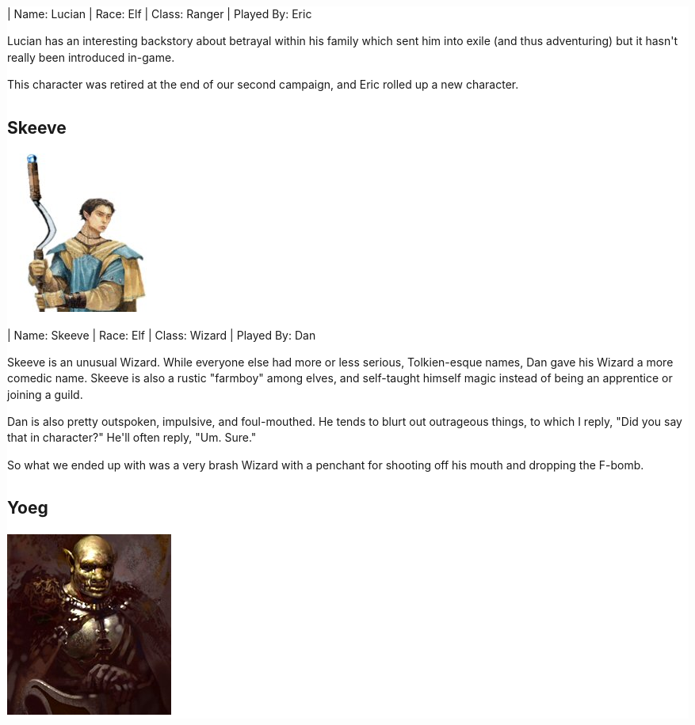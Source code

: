 | Name: Lucian
| Race: Elf
| Class: Ranger
| Played By: Eric

Lucian has an interesting backstory about betrayal within his family
which sent him into exile (and thus adventuring) but it hasn't really
been introduced in-game.

This character was retired at the end of our second campaign, and Eric
rolled up a new character.

## Skeeve

![](images/pc_skeeve.jpg)

| Name: Skeeve
| Race: Elf
| Class: Wizard
| Played By: Dan

Skeeve is an unusual Wizard. While everyone else had more or less
serious, Tolkien-esque names, Dan gave his Wizard a more comedic name.
Skeeve is also a rustic "farmboy" among elves, and self-taught himself
magic instead of being an apprentice or joining a guild.

Dan is also pretty outspoken, impulsive, and foul-mouthed. He tends to
blurt out outrageous things, to which I reply, "Did you say that in
character?" He'll often reply, "Um. Sure."

So what we ended up with was a very brash Wizard with a penchant for
shooting off his mouth and dropping the F-bomb.

## Yoeg

![](images/pc_yoeg.jpg)
